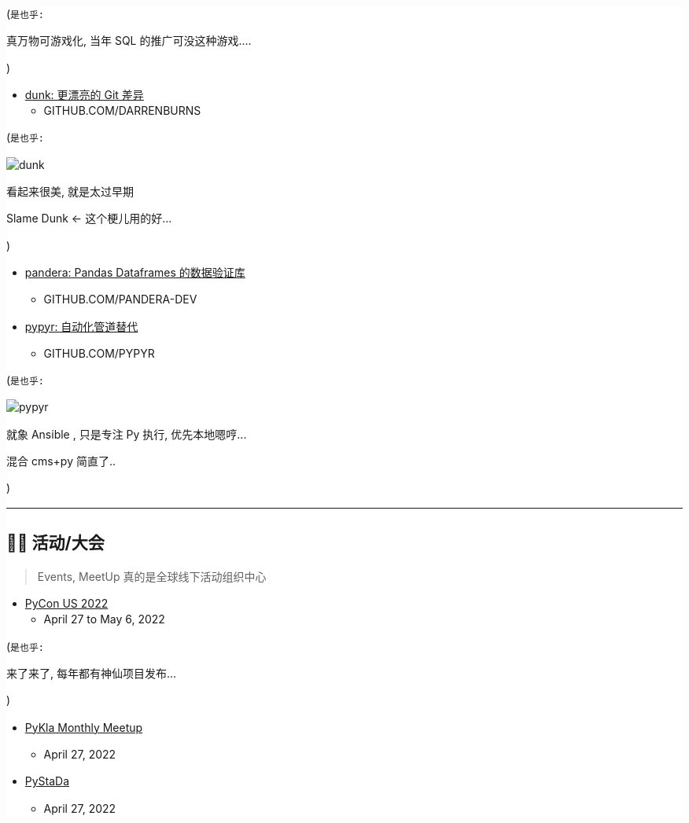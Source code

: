 (`是也乎:`

真万物可游戏化, 
当年 SQL 的推广可没这种游戏....

)


- [dunk: 更漂亮的 Git 差异](https://pycoders.com/link/8582/web)
    + GITHUB.COM/DARRENBURNS


(`是也乎:`


![dunk](https://ipic.zoomquiet.top/2022-04-27-zshot%202022-04-27%2009.30.11.jpg)

看起来很美, 就是太过早期

Slame Dunk <- 这个梗儿用的好...

)


- [pandera: Pandas Dataframes 的数据验证库 ](https://pycoders.com/link/8548/web)
    + GITHUB.COM/PANDERA-DEV

- [pypyr: 自动化管道替代](https://pycoders.com/link/8553/web)
    + GITHUB.COM/PYPYR


(`是也乎:`


![pypyr](https://ipic.zoomquiet.top/2022-04-27-zshot%202022-04-27%2009.13.55.jpg)

就象 Ansible , 只是专注 Py 执行, 优先本地嗯哼...

混合 cms+py 简直了..

)


-----------------------------------------
## 📆🐍 活动/大会
> Events, MeetUp 真的是全球线下活动组织中心



- [PyCon US 2022](https://pycoders.com/link/8579/web)
    + April 27 to May 6, 2022

(`是也乎:`

来了来了, 每年都有神仙项目发布...

)


- [PyKla Monthly Meetup](https://pycoders.com/link/8574/web)
    + April 27, 2022

- [PyStaDa](https://pycoders.com/link/8577/web)
    + April 27, 2022
